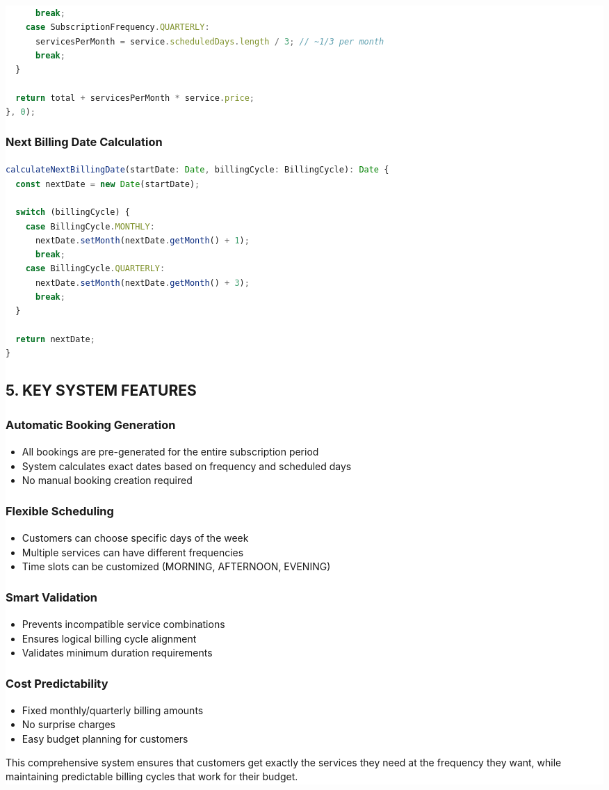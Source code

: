 ```typescript
      break;
    case SubscriptionFrequency.QUARTERLY:
      servicesPerMonth = service.scheduledDays.length / 3; // ~1/3 per month
      break;
  }

  return total + servicesPerMonth * service.price;
}, 0);
```

### **Next Billing Date Calculation**

```typescript
calculateNextBillingDate(startDate: Date, billingCycle: BillingCycle): Date {
  const nextDate = new Date(startDate);

  switch (billingCycle) {
    case BillingCycle.MONTHLY:
      nextDate.setMonth(nextDate.getMonth() + 1);
      break;
    case BillingCycle.QUARTERLY:
      nextDate.setMonth(nextDate.getMonth() + 3);
      break;
  }

  return nextDate;
}
```

## **5. KEY SYSTEM FEATURES**

### **Automatic Booking Generation**

- All bookings are pre-generated for the entire subscription period
- System calculates exact dates based on frequency and scheduled days
- No manual booking creation required

### **Flexible Scheduling**

- Customers can choose specific days of the week
- Multiple services can have different frequencies
- Time slots can be customized (MORNING, AFTERNOON, EVENING)

### **Smart Validation**

- Prevents incompatible service combinations
- Ensures logical billing cycle alignment
- Validates minimum duration requirements

### **Cost Predictability**

- Fixed monthly/quarterly billing amounts
- No surprise charges
- Easy budget planning for customers

This comprehensive system ensures that customers get exactly the services they need at the frequency they want, while maintaining predictable billing cycles that work for their budget.
